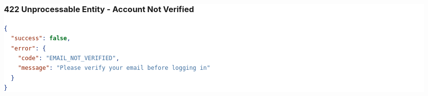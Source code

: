 ### 422 Unprocessable Entity - Account Not Verified

```json
{
  "success": false,
  "error": {
    "code": "EMAIL_NOT_VERIFIED",
    "message": "Please verify your email before logging in"
  }
}
```
